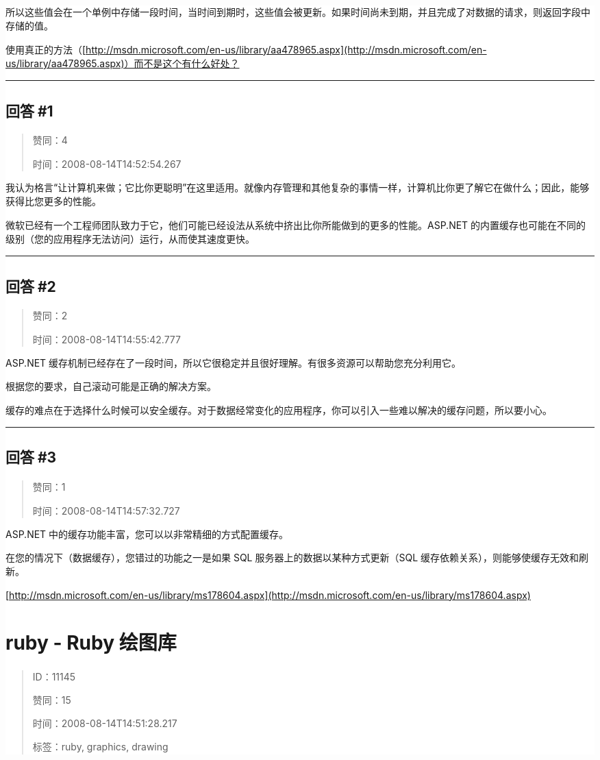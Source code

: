 所以这些值会在一个单例中存储一段时间，当时间到期时，这些值会被更新。如果时间尚未到期，并且完成了对数据的请求，则返回字段中存储的值。

使用真正的方法（[http://msdn.microsoft.com/en-us/library/aa478965.aspx](http://msdn.microsoft.com/en-us/library/aa478965.aspx)）而不是这个有什么好处？

* * *

## 回答 #1

> 赞同：4
> 
> 时间：2008-08-14T14:52:54.267

我认为格言“让计算机来做；它比你更聪明”在这里适用。就像内存管理和其他复杂的事情一样，计算机比你更了解它在做什么；因此，能够获得比您更多的性能。

微软已经有一个工程师团队致力于它，他们可能已经设法从系统中挤出比你所能做到的更多的性能。ASP.NET 的内置缓存也可能在不同的级别（您的应用程序无法访问）运行，从而使其速度更快。

* * *

## 回答 #2

> 赞同：2
> 
> 时间：2008-08-14T14:55:42.777

ASP.NET 缓存机制已经存在了一段时间，所以它很稳定并且很好理解。有很多资源可以帮助您充分利用它。

根据您的要求，自己滚动可能是正确的解决方案。

缓存的难点在于选择什么时候可以安全缓存。对于数据经常变化的应用程序，你可以引入一些难以解决的缓存问题，所以要小心。

* * *

## 回答 #3

> 赞同：1
> 
> 时间：2008-08-14T14:57:32.727

ASP.NET 中的缓存功能丰富，您可以以非常精细的方式配置缓存。

在您的情况下（数据缓存），您错过的功能之一是如果 SQL 服务器上的数据以某种方式更新（SQL 缓存依赖关系），则能够使缓存无效和刷新。

[http://msdn.microsoft.com/en-us/library/ms178604.aspx](http://msdn.microsoft.com/en-us/library/ms178604.aspx)

# ruby - Ruby 绘图库

> ID：11145
> 
> 赞同：15
> 
> 时间：2008-08-14T14:51:28.217
> 
> 标签：ruby, graphics, drawing
